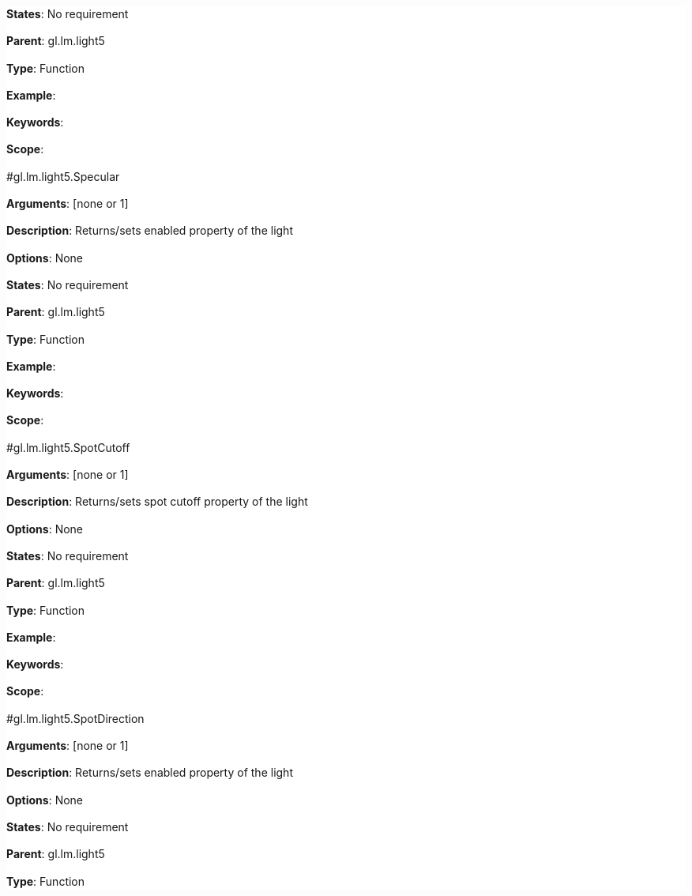 **States**: No requirement

**Parent**: gl.lm.light5

**Type**: Function

**Example**: 

**Keywords**: 

**Scope**: 

#gl.lm.light5.Specular

**Arguments**: [none or 1]

**Description**: Returns/sets enabled property of the light

**Options**: None

**States**: No requirement

**Parent**: gl.lm.light5

**Type**: Function

**Example**: 

**Keywords**: 

**Scope**: 

#gl.lm.light5.SpotCutoff

**Arguments**: [none or 1]

**Description**: Returns/sets spot cutoff property of the light

**Options**: None

**States**: No requirement

**Parent**: gl.lm.light5

**Type**: Function

**Example**: 

**Keywords**: 

**Scope**: 

#gl.lm.light5.SpotDirection

**Arguments**: [none or 1]

**Description**: Returns/sets enabled property of the light

**Options**: None

**States**: No requirement

**Parent**: gl.lm.light5

**Type**: Function
